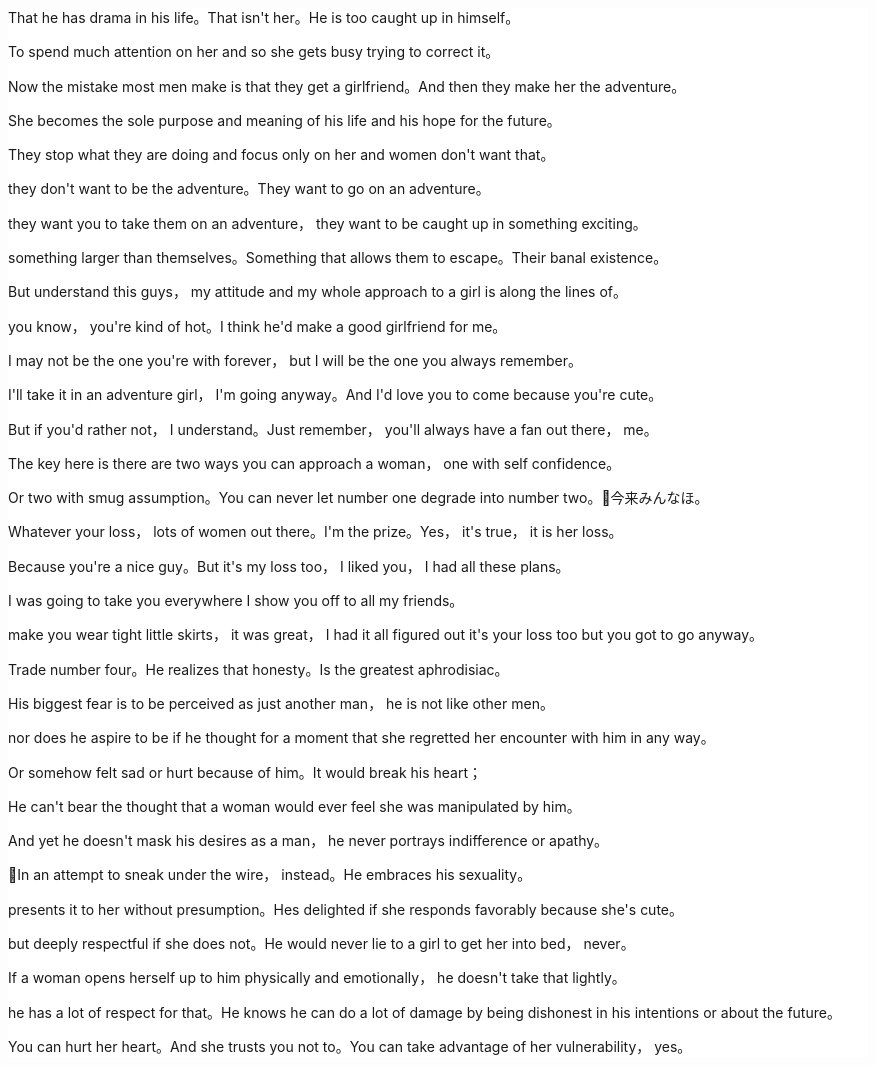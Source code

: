 That he has drama in his life。That isn't her。He is too caught up in himself。

To spend much attention on her and so she gets busy trying to correct it。

Now the mistake most men make is that they get a girlfriend。And then they make her the adventure。

She becomes the sole purpose and meaning of his life and his hope for the future。

They stop what they are doing and focus only on her and women don't want that。

 they don't want to be the adventure。They want to go on an adventure。

 they want you to take them on an adventure， they want to be caught up in something exciting。

 something larger than themselves。Something that allows them to escape。Their banal existence。

But understand this guys， my attitude and my whole approach to a girl is along the lines of。

 you know， you're kind of hot。I think he'd make a good girlfriend for me。

I may not be the one you're with forever， but I will be the one you always remember。

I'll take it in an adventure girl， I'm going anyway。And I'd love you to come because you're cute。

But if you'd rather not， I understand。Just remember， you'll always have a fan out there， me。

The key here is there are two ways you can approach a woman， one with self confidence。

Or two with smug assumption。You can never let number one degrade into number two。🎼今来みんなほ。

Whatever your loss， lots of women out there。I'm the prize。Yes， it's true， it is her loss。

Because you're a nice guy。But it's my loss too， I liked you， I had all these plans。

 I was going to take you everywhere I show you off to all my friends。

 make you wear tight little skirts， it was great， I had it all figured out it's your loss too but you got to go anyway。

Trade number four。He realizes that honesty。Is the greatest aphrodisiac。

His biggest fear is to be perceived as just another man， he is not like other men。

 nor does he aspire to be if he thought for a moment that she regretted her encounter with him in any way。

Or somehow felt sad or hurt because of him。It would break his heart；

 He can't bear the thought that a woman would ever feel she was manipulated by him。

And yet he doesn't mask his desires as a man， he never portrays indifference or apathy。

🎼In an attempt to sneak under the wire， instead。He embraces his sexuality。

 presents it to her without presumption。Hes delighted if she responds favorably because she's cute。

 but deeply respectful if she does not。He would never lie to a girl to get her into bed， never。

If a woman opens herself up to him physically and emotionally， he doesn't take that lightly。

 he has a lot of respect for that。He knows he can do a lot of damage by being dishonest in his intentions or about the future。

You can hurt her heart。And she trusts you not to。You can take advantage of her vulnerability， yes。
